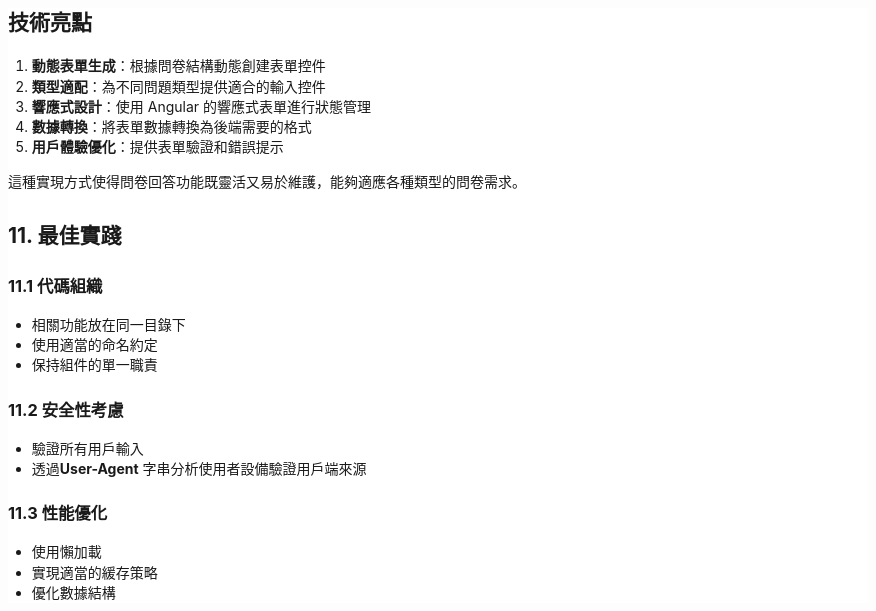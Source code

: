 ## 技術亮點

1. **動態表單生成**：根據問卷結構動態創建表單控件
2. **類型適配**：為不同問題類型提供適合的輸入控件
3. **響應式設計**：使用 Angular 的響應式表單進行狀態管理
4. **數據轉換**：將表單數據轉換為後端需要的格式
5. **用戶體驗優化**：提供表單驗證和錯誤提示

這種實現方式使得問卷回答功能既靈活又易於維護，能夠適應各種類型的問卷需求。

## 11. 最佳實踐

### 11.1 代碼組織

- 相關功能放在同一目錄下
- 使用適當的命名約定
- 保持組件的單一職責

### 11.2 安全性考慮

- 驗證所有用戶輸入
- 透過**User-Agent** 字串分析使用者設備驗證用戶端來源

### 11.3 性能優化

- 使用懶加載
- 實現適當的緩存策略
- 優化數據結構
